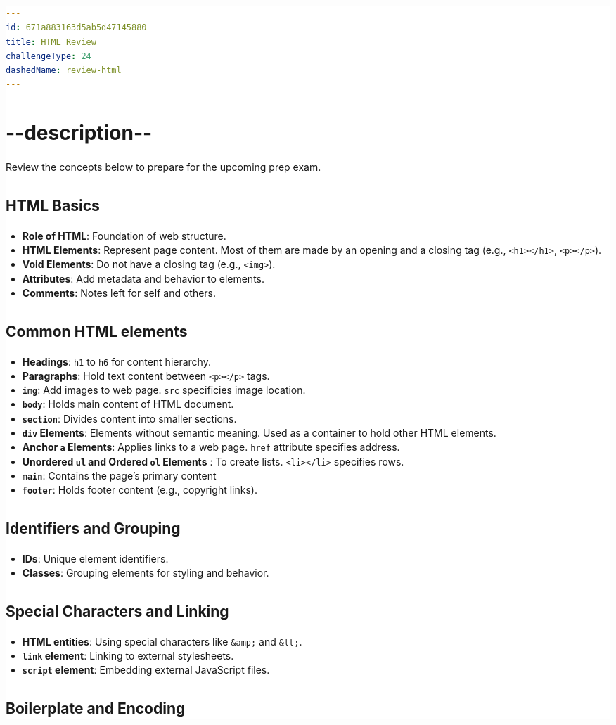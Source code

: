 ```yaml
---
id: 671a883163d5ab5d47145880
title: HTML Review
challengeType: 24
dashedName: review-html
---
```


# --description--

Review the concepts below to prepare for the upcoming prep exam.

## HTML Basics

- **Role of HTML**: Foundation of web structure.
- **HTML Elements**: Represent page content. Most of them are made by an opening and a closing tag (e.g., `<h1></h1>`, `<p></p>`).
- **Void Elements**: Do not have a closing tag (e.g., `<img>`).
- **Attributes**: Add metadata and behavior to elements.
- **Comments**: Notes left for self and others.

## Common HTML elements
- **Headings**: `h1` to `h6` for content hierarchy.
- **Paragraphs**: Hold text content between `<p></p>` tags.
- **`img`**: Add images to web page. `src` specificies image location.
- **`body`**: Holds main content of HTML document.
- **`section`**: Divides content into smaller sections.
- **`div` Elements**: Elements without semantic meaning. Used as a container to hold other HTML elements.
- **Anchor `a` Elements**: Applies links to a web page. `href` attribute specifies address.
- **Unordered `ul` and Ordered `ol` Elements** : To create lists. `<li></li>` specifies rows.
- **`main`**: Contains the page’s primary content
- **`footer`**: Holds footer content (e.g., copyright links).

## Identifiers and Grouping

- **IDs**: Unique element identifiers. 
- **Classes**: Grouping elements for styling and behavior.

## Special Characters and Linking

- **HTML entities**: Using special characters like `&amp;` and `&lt;`.
- **`link` element**: Linking to external stylesheets.
- **`script` element**: Embedding external JavaScript files.

## Boilerplate and Encoding
